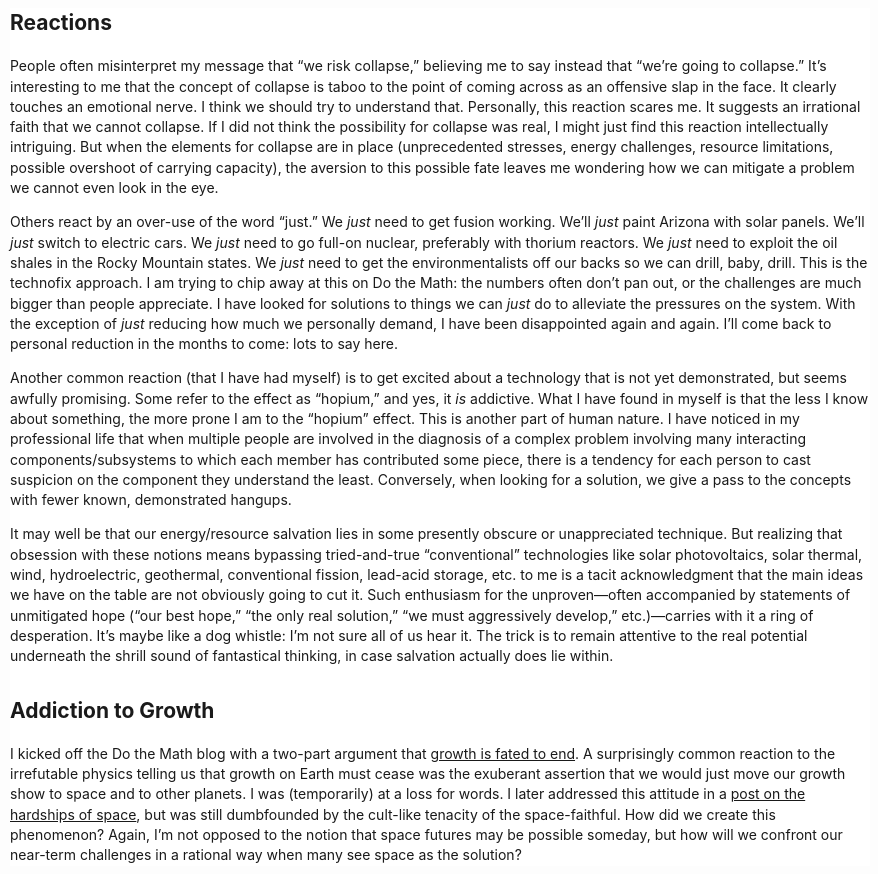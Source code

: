 ## Reactions

People often misinterpret my message that “we risk collapse,” believing me to say instead that “we’re going to collapse.” It’s interesting to me that the concept of collapse is taboo to the point of coming across as an offensive slap in the face. It clearly touches an emotional nerve. I think we should try to understand that. Personally, this reaction scares me. It suggests an irrational faith that we cannot collapse. If I did not think the possibility for collapse was real, I might just find this reaction intellectually intriguing. But when the elements for collapse are in place (unprecedented stresses, energy challenges, resource limitations, possible overshoot of carrying capacity), the aversion to this possible fate leaves me wondering how we can mitigate a problem we cannot even look in the eye.

Others react by an over-use of the word “just.” We *just* need to get fusion working. We’ll *just* paint Arizona with solar panels. We’ll *just* switch to electric cars. We *just* need to go full-on nuclear, preferably with thorium reactors. We *just* need to exploit the oil shales in the Rocky Mountain states. We *just* need to get the environmentalists off our backs so we can drill, baby, drill. This is the technofix approach. I am trying to chip away at this on Do the Math: the numbers often don’t pan out, or the challenges are much bigger than people appreciate. I have looked for solutions to things we can *just* do to alleviate the pressures on the system. With the exception of *just* reducing how much we personally demand, I have been disappointed again and again. I’ll come back to personal reduction in the months to come: lots to say here.

Another common reaction (that I have had myself) is to get excited about a technology that is not yet demonstrated, but seems awfully promising. Some refer to the effect as “hopium,” and yes, it *is* addictive. What I have found in myself is that the less I know about something, the more prone I am to the “hopium” effect. This is another part of human nature. I have noticed in my professional life that when multiple people are involved in the diagnosis of a complex problem involving many interacting components/subsystems to which each member has contributed some piece, there is a tendency for each person to cast suspicion on the component they understand the least. Conversely, when looking for a solution, we give a pass to the concepts with fewer known, demonstrated hangups.

It may well be that our energy/resource salvation lies in some presently obscure or unappreciated technique. But realizing that obsession with these notions means bypassing tried-and-true “conventional” technologies like solar photovoltaics, solar thermal, wind, hydroelectric, geothermal, conventional fission, lead-acid storage, etc. to me is a tacit acknowledgment that the main ideas we have on the table are not obviously going to cut it. Such enthusiasm for the unproven—often accompanied by statements of unmitigated hope (“our best hope,” “the only real solution,” “we must aggressively develop,” etc.)—carries with it a ring of desperation. It’s maybe like a dog whistle: I’m not sure all of us hear it. The trick is to remain attentive to the real potential underneath the shrill sound of fantastical thinking, in case salvation actually does lie within.

## Addiction to Growth

I kicked off the Do the Math blog with a two-part argument that [growth is fated to end](https://dothemath.ucsd.edu/2011/07/galactic-scale-energy/ "Do the Math: Galactic Scale Energy"). A surprisingly common reaction to the irrefutable physics telling us that growth on Earth must cease was the exuberant assertion that we would just move our growth show to space and to other planets. I was (temporarily) at a loss for words. I later addressed this attitude in a [post on the hardships of space](https://dothemath.ucsd.edu/2011/10/why-not-space/ "Do the Math: Why Not Space?"), but was still dumbfounded by the cult-like tenacity of the space-faithful. How did we create this phenomenon? Again, I’m not opposed to the notion that space futures may be possible someday, but how will we confront our near-term challenges in a rational way when many see space as the solution?
